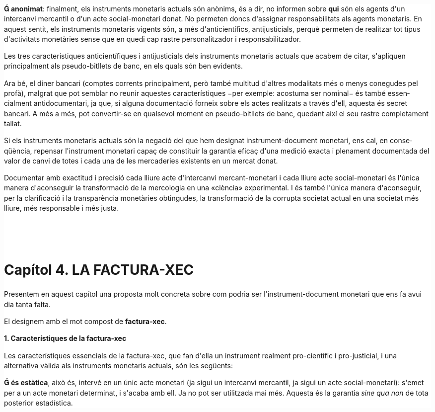 ** anonimat**: finalment, els instruments monetaris ac­tuals són
anò­nims, és a dir, no informen sobre **qui** són els agents d'un
intercan­vi mercan­til o d'un acte social-monetari donat. No permeten
doncs d'assignar respon­sabilitats als agents moneta­ris. En aquest
sentit, els instruments moneta­ris vigents són, a més d'anticientí­fics,
anti­justicials, perquè permeten de realit­zar tot tipus d'activitats
mo­netàries sense que en quedi cap rastre personalitzador i
responsabi­litza­dor.

Les tres caracterís­tiques anticientífiques i antijusticials dels
instru­ments moneta­ris actuals que acabem de citar, s'apliquen
principalment als pseudo-bit­llets de banc, en els quals són ben
evidents.

Ara bé, el diner bancari (comptes corrents principal­ment, però també
multitud d'altres modalitats més o menys cone­gudes pel profà), malgrat
que pot semblar no reunir aquestes caracte­rístiques −per exemple:
acostuma ser nominal− és també essen­cialment antidocumentari, ja que,
si alguna documentació for­neix sobre els actes realitzats a través
d'ell, aquesta és secret bancari. A més a més, pot convertir-se en
qualsevol moment en pseudo-bitllets de banc, quedant així el seu rastre
completament tallat.

Si els instruments monetaris actuals són la negació del que hem designat
instrument-document monetari, ens cal, en conse­qüència, repensar
l'instrument monetari capaç de cons­tituir la garantia eficaç d'una
medició exacta i plena­ment documentada del valor de canvi de totes i
cada una de les mercaderies exis­tents en un mercat donat.

Documentar amb exactitud i precisió cada lliure acte d'inter­canvi
mercant-monetari i cada lliure acte social-mone­tari és l'única manera
d'aconseguir la transformació de la mercologia en una «ciència»
experimental. I és també l'única manera d'a­conseguir, per la
clarificació i la transparència monetàries obtin­gudes, la transformació
de la corrupta socie­tat actual en una societat més lliure, més
responsable i més justa.


<br />
<br />

# **Capítol 4. LA FACTURA-XEC**

Presentem en aquest capítol una propos­ta molt concreta sobre com podria
ser l'instrument-docu­ment monetari que ens fa avui dia tanta falta.

El designem amb el mot compost de **fac­tura-xec**.

**1. Característiques de la factura-xec**

Les característiques essencials de la factura-xec, que fan d'ella un
instrument realment pro-científic i pro-justicial, i una alternativa
vàlida als instruments monetaris actuals, són les següents:

** és estàtica**, això és, intervé en un únic acte monetari (ja sigui
un intercanvi mer­cantil, ja sigui un acte social-moneta­ri): s'emet per
a un acte monetari deter­minat, i s'acaba amb ell. Ja no pot ser
utilit­zada mai més. Aques­ta és la garantia *sine qua non* de tota
posterior estadís­ti­ca.
